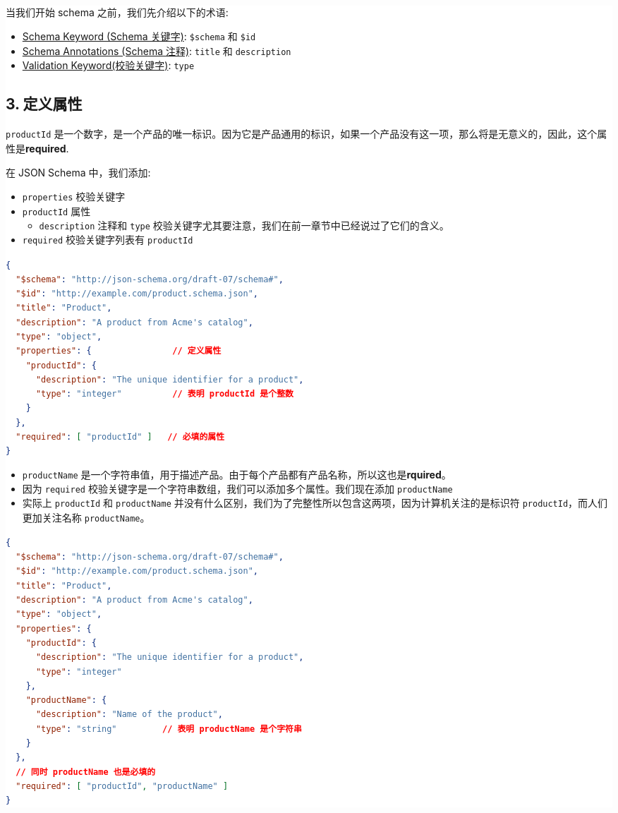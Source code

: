 当我们开始 schema 之前，我们先介绍以下的术语:  

- [Schema Keyword (Schema 关键字)](https://json-schema.org/draft/2019-09/json-schema-core.html): `$schema` 和 `$id`
- [Schema Annotations (Schema 注释)](https://json-schema.org/draft/2019-09/json-schema-validation.html): `title` 和 `description`
- [Validation Keyword(校验关键字)](https://json-schema.org/draft/2019-09/json-schema-validation.html): `type`

## 3. 定义属性

`productId` 是一个数字，是一个产品的唯一标识。因为它是产品通用的标识，如果一个产品没有这一项，那么将是无意义的，因此，这个属性是**required**.  

在 JSON Schema 中，我们添加:  

- `properties` 校验关键字
- `productId` 属性
    - `description` 注释和 `type` 校验关键字尤其要注意，我们在前一章节中已经说过了它们的含义。
-  `required` 校验关键字列表有 `productId`

```json
{
  "$schema": "http://json-schema.org/draft-07/schema#",
  "$id": "http://example.com/product.schema.json",
  "title": "Product",
  "description": "A product from Acme's catalog",
  "type": "object",
  "properties": {                // 定义属性
    "productId": {
      "description": "The unique identifier for a product",
      "type": "integer"          // 表明 productId 是个整数
    }
  },
  "required": [ "productId" ]   // 必填的属性
}
```
- `productName` 是一个字符串值，用于描述产品。由于每个产品都有产品名称，所以这也是**rquired**。
- 因为 `required` 校验关键字是一个字符串数组，我们可以添加多个属性。我们现在添加 `productName` 
- 实际上 `productId` 和 `productName` 并没有什么区别，我们为了完整性所以包含这两项，因为计算机关注的是标识符 `productId`，而人们更加关注名称 `productName`。


```json
{
  "$schema": "http://json-schema.org/draft-07/schema#",
  "$id": "http://example.com/product.schema.json",
  "title": "Product",
  "description": "A product from Acme's catalog",
  "type": "object",
  "properties": {
    "productId": {
      "description": "The unique identifier for a product",
      "type": "integer"
    },
    "productName": {
      "description": "Name of the product",
      "type": "string"         // 表明 productName 是个字符串
    }
  },
  // 同时 productName 也是必填的
  "required": [ "productId", "productName" ]
}
```
